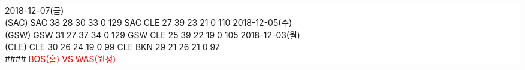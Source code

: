 <tr>
  <td class="tg-50j8" rowspan="2">2018-12-07(금)<br>(SAC)</td>
  <td class="tg-50j8">SAC</td>
  <td class="tg-50j8">38</td>
  <td class="tg-50j8">28</td>
  <td class="tg-50j8">30</td>
  <td class="tg-50j8">33</td>
  <td class="tg-50j8">0</td>
  <td class="tg-jb7t">129</td>
  <td class="tg-50j8" rowspan="2">SAC</td>
</tr>
<tr>
  <td class="tg-50j8">CLE</td>
  <td class="tg-50j8">27</td>
  <td class="tg-50j8">39</td>
  <td class="tg-50j8">23</td>
  <td class="tg-50j8">21</td>
  <td class="tg-50j8">0</td>
  <td class=" tg-50j8">110</td>
</tr>

<tr>
  <td class="tg-50j8" rowspan="2">2018-12-05(수)<br>(GSW)</td>
  <td class="tg-50j8">GSW</td>
  <td class="tg-50j8">31</td>
  <td class="tg-50j8">27</td>
  <td class="tg-50j8">37</td>
  <td class="tg-50j8">34</td>
  <td class="tg-50j8">0</td>
  <td class="tg-jb7t">129</td>
  <td class="tg-50j8" rowspan="2">GSW</td>
</tr>
<tr>
  <td class="tg-50j8">CLE</td>
  <td class="tg-50j8">25</td>
  <td class="tg-50j8">39</td>
  <td class="tg-50j8">22</td>
  <td class="tg-50j8">19</td>
  <td class="tg-50j8">0</td>
  <td class=" tg-50j8">105</td>
</tr>

<tr>
  <td class="tg-50j8" rowspan="2">2018-12-03(월)<br>(CLE)</td>
  <td class="tg-50j8">CLE</td>
  <td class="tg-50j8">30</td>
  <td class="tg-50j8">26</td>
  <td class="tg-50j8">24</td>
  <td class="tg-50j8">19</td>
  <td class="tg-50j8">0</td>
  <td class="tg-jb7t">99</td>
  <td class="tg-50j8" rowspan="2">CLE</td>
</tr>
<tr>
  <td class="tg-50j8">BKN</td>
  <td class="tg-50j8">29</td>
  <td class="tg-50j8">21</td>
  <td class="tg-50j8">26</td>
  <td class="tg-50j8">21</td>
  <td class="tg-50j8">0</td>
  <td class=" tg-50j8">97</td>
</tr>
</table><br>
#### <span style="color:red"> BOS(홈) VS WAS(원정) </span>